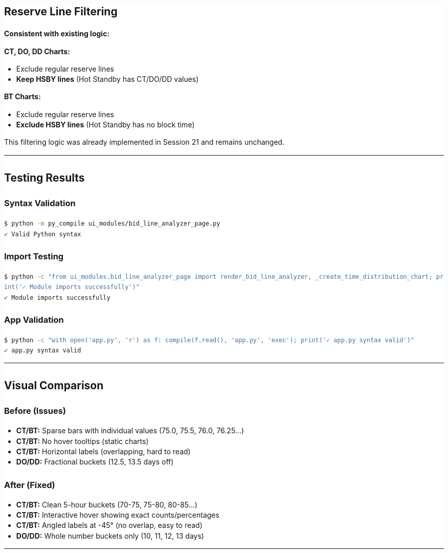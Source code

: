 ## Reserve Line Filtering

**Consistent with existing logic:**

**CT, DO, DD Charts:**
- Exclude regular reserve lines
- **Keep HSBY lines** (Hot Standby has CT/DO/DD values)

**BT Charts:**
- Exclude regular reserve lines
- **Exclude HSBY lines** (Hot Standby has no block time)

This filtering logic was already implemented in Session 21 and remains unchanged.

---

## Testing Results

### Syntax Validation
```bash
$ python -m py_compile ui_modules/bid_line_analyzer_page.py
✓ Valid Python syntax
```

### Import Testing
```bash
$ python -c "from ui_modules.bid_line_analyzer_page import render_bid_line_analyzer, _create_time_distribution_chart; print('✓ Module imports successfully')"
✓ Module imports successfully
```

### App Validation
```bash
$ python -c "with open('app.py', 'r') as f: compile(f.read(), 'app.py', 'exec'); print('✓ app.py syntax valid')"
✓ app.py syntax valid
```

---

## Visual Comparison

### Before (Issues)
- **CT/BT:** Sparse bars with individual values (75.0, 75.5, 76.0, 76.25...)
- **CT/BT:** No hover tooltips (static charts)
- **CT/BT:** Horizontal labels (overlapping, hard to read)
- **DO/DD:** Fractional buckets (12.5, 13.5 days off)

### After (Fixed)
- **CT/BT:** Clean 5-hour buckets (70-75, 75-80, 80-85...)
- **CT/BT:** Interactive hover showing exact counts/percentages
- **CT/BT:** Angled labels at -45° (no overlap, easy to read)
- **DO/DD:** Whole number buckets only (10, 11, 12, 13 days)

---